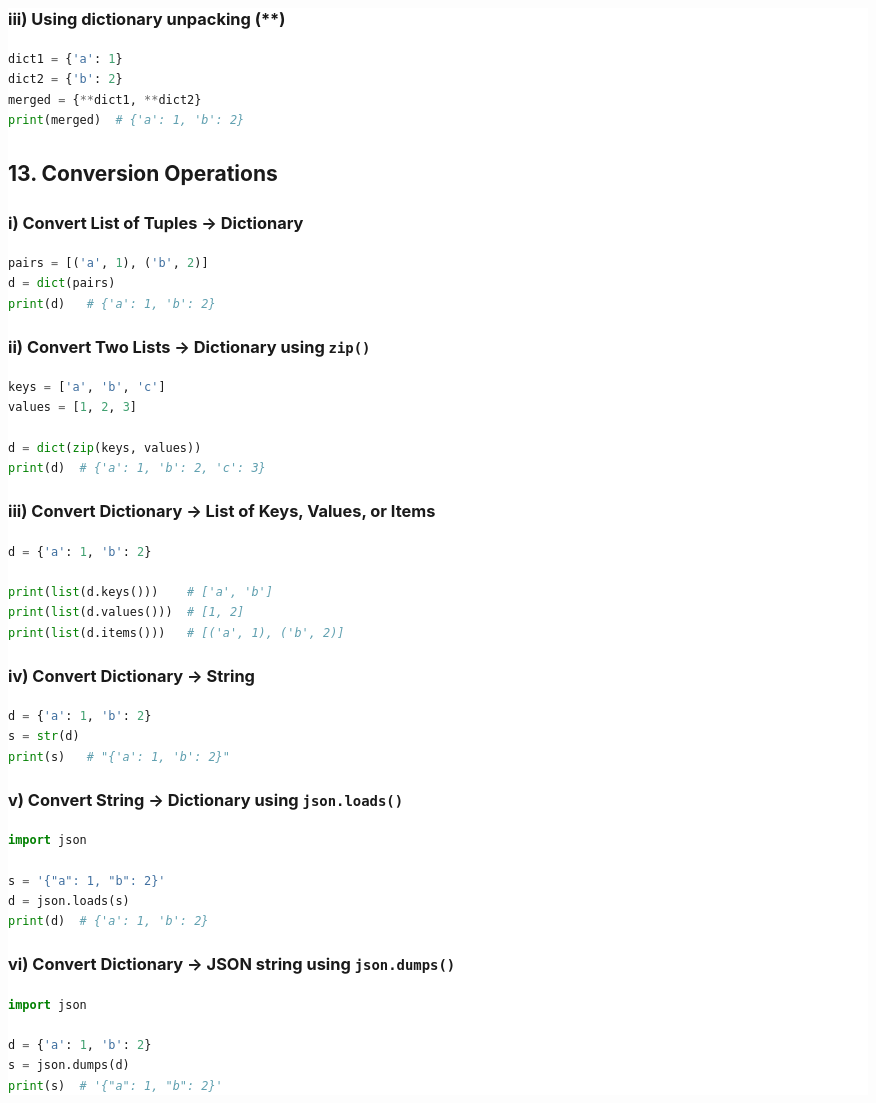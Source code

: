 ### iii) Using dictionary unpacking (**)
```python
dict1 = {'a': 1}
dict2 = {'b': 2}
merged = {**dict1, **dict2}
print(merged)  # {'a': 1, 'b': 2}
```

## 13. Conversion Operations
### i) Convert List of Tuples → Dictionary
```python
pairs = [('a', 1), ('b', 2)]
d = dict(pairs)
print(d)   # {'a': 1, 'b': 2}
```

### ii) Convert Two Lists → Dictionary using `zip()`
```python
keys = ['a', 'b', 'c']
values = [1, 2, 3]

d = dict(zip(keys, values))
print(d)  # {'a': 1, 'b': 2, 'c': 3}
```

### iii) Convert Dictionary → List of Keys, Values, or Items
```python
d = {'a': 1, 'b': 2}

print(list(d.keys()))    # ['a', 'b']
print(list(d.values()))  # [1, 2]
print(list(d.items()))   # [('a', 1), ('b', 2)]
```
### iv) Convert Dictionary → String
```python
d = {'a': 1, 'b': 2}
s = str(d)
print(s)   # "{'a': 1, 'b': 2}"
```
### v) Convert String → Dictionary using `json.loads()`
```python
import json

s = '{"a": 1, "b": 2}'
d = json.loads(s)
print(d)  # {'a': 1, 'b': 2}
```

### vi) Convert Dictionary → JSON string using `json.dumps()`
```python
import json

d = {'a': 1, 'b': 2}
s = json.dumps(d)
print(s)  # '{"a": 1, "b": 2}'
```
